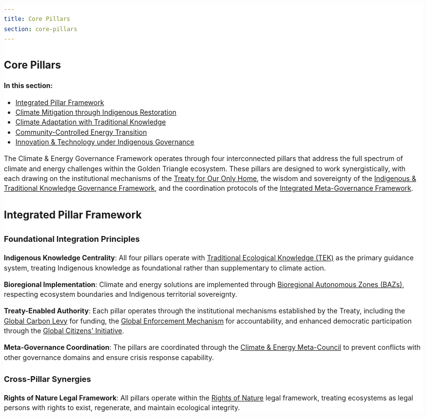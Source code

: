 ```yaml
---
title: Core Pillars
section: core-pillars
---
```


## Core Pillars

**In this section:**
- [Integrated Pillar Framework](#integrated-pillar-framework)
- [Climate Mitigation through Indigenous Restoration](#climate-mitigation)
- [Climate Adaptation with Traditional Knowledge](#climate-adaptation)
- [Community-Controlled Energy Transition](#energy-transition)
- [Innovation & Technology under Indigenous Governance](#innovation--technology)

The Climate & Energy Governance Framework operates through four interconnected pillars that address the full spectrum of climate and energy challenges within the Golden Triangle ecosystem. These pillars are designed to work synergistically, with each drawing on the institutional mechanisms of the [Treaty for Our Only Home](/frameworks/treaty-for-our-only-home), the wisdom and sovereignty of the [Indigenous & Traditional Knowledge Governance Framework](/frameworks/indigenous-governance-and-traditional-knowledge), and the coordination protocols of the [Integrated Meta-Governance Framework](/frameworks/meta-governance).

## <a id="integrated-pillar-framework"></a>Integrated Pillar Framework

### Foundational Integration Principles

**Indigenous Knowledge Centrality**: All four pillars operate with [Traditional Ecological Knowledge (TEK)](/frameworks/indigenous-governance-and-traditional-knowledge#key-mechanisms) as the primary guidance system, treating Indigenous knowledge as foundational rather than supplementary to climate action.

**Bioregional Implementation**: Climate and energy solutions are implemented through [Bioregional Autonomous Zones (BAZs)](/frameworks/indigenous-governance-and-traditional-knowledge#structural-components), respecting ecosystem boundaries and Indigenous territorial sovereignty.

**Treaty-Enabled Authority**: Each pillar operates through the institutional mechanisms established by the Treaty, including the [Global Carbon Levy](/frameworks/treaty-for-our-only-home#five-pillars) for funding, the [Global Enforcement Mechanism](/frameworks/treaty-for-our-only-home#five-pillars) for accountability, and enhanced democratic participation through the [Global Citizens' Initiative](/frameworks/treaty-for-our-only-home#five-pillars).

**Meta-Governance Coordination**: The pillars are coordinated through the [Climate & Energy Meta-Council](/frameworks/meta-governance#structural-components) to prevent conflicts with other governance domains and ensure crisis response capability.

### Cross-Pillar Synergies

**Rights of Nature Legal Framework**: All pillars operate within the [Rights of Nature](/frameworks/indigenous-governance-and-traditional-knowledge#core-principles) legal framework, treating ecosystems as legal persons with rights to exist, regenerate, and maintain ecological integrity.
